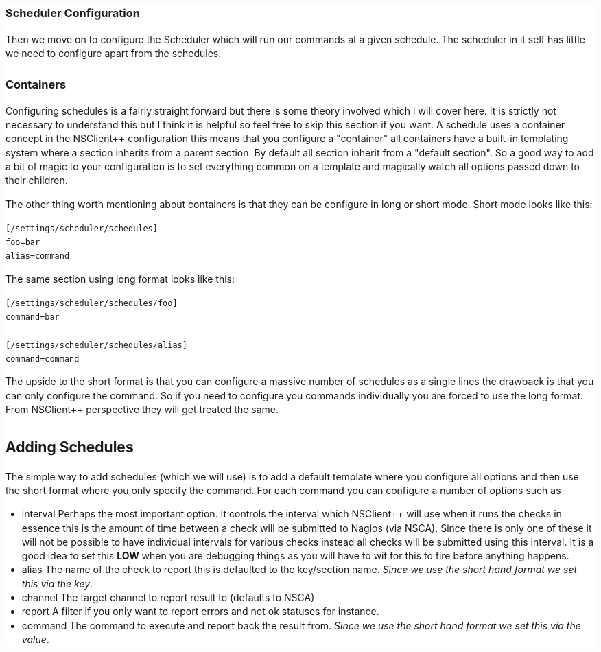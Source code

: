 ### Scheduler Configuration

Then we move on to configure the Scheduler which will run our commands at a given schedule.
The scheduler in it self has little we need to configure apart from the schedules.

### Containers

Configuring schedules is a fairly straight forward but there is some theory involved which I will cover here.
It is strictly not necessary to understand this but I think it is helpful so feel free to skip this section if you want.
A schedule uses a container concept in the NSClient++ configuration this means that you configure a "container" all containers have a built-in templating system where a section inherits from a parent section.
By default all section inherit from a "default section".
So a good way to add a bit of magic to your configuration is to set everything common on a template and magically watch all options passed down to their children.

The other thing worth mentioning about containers is that they can be configure in long or short mode. Short mode looks like this:

```
[/settings/scheduler/schedules]
foo=bar
alias=command
```

The same section using long format looks like this:

```
[/settings/scheduler/schedules/foo]
command=bar

[/settings/scheduler/schedules/alias]
command=command
```

The upside to the short format is that you can configure a massive number of schedules as a single lines the drawback is that you can only configure the command.
So if you need to configure you commands individually you are forced to use the long format.
From NSClient++ perspective they will get treated the same.

## Adding Schedules

The simple way to add schedules (which we will use) is to add a default template where you configure all options and then use the short format where you only specify the command.
For each command you can configure a number of options such as

*   interval
    Perhaps the most important option. It controls the interval which NSClient++ will use when it runs the checks in   essence this is the amount of time between a check will be submitted to Nagios (via NSCA). Since there is only one of   these it will not be possible to have individual intervals for various checks instead all checks will be submitted   using this interval.
    It is a good idea to set this **LOW** when you are debugging things as you will have to wit for this to fire before   anything happens.
*   alias
    The name of the check to report this is defaulted to the key/section name.  *Since we use the short hand format we   set this via the key*.
*   channel
    The target channel to report result to (defaults to NSCA)
*   report
    A filter if you only want to report errors and not ok statuses for instance.
*   command
    The command to execute and report back the result from. *Since we use the short hand format we set this via the   value*.
